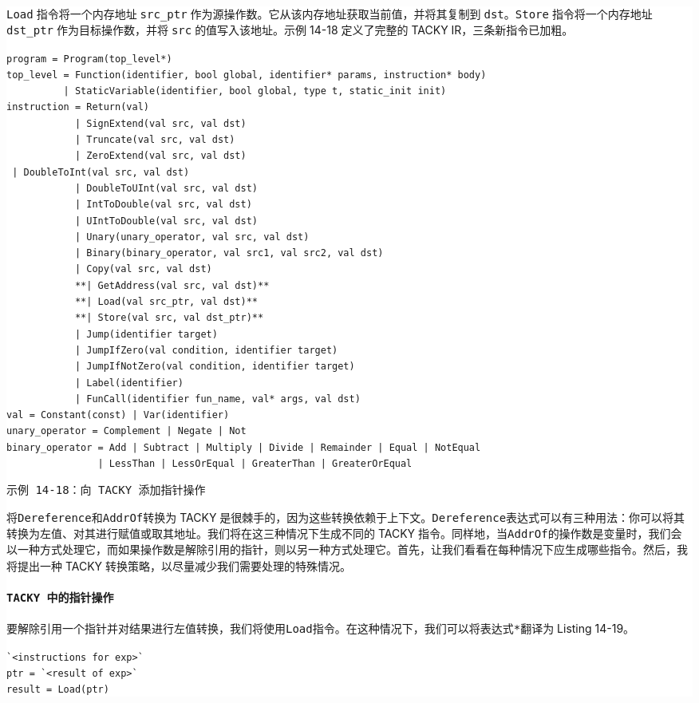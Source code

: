<samp class="SANS_TheSansMonoCd_W5Regular_11">Load</samp> 指令将一个内存地址 <samp class="SANS_TheSansMonoCd_W5Regular_11">src_ptr</samp> 作为源操作数。它从该内存地址获取当前值，并将其复制到 <samp class="SANS_TheSansMonoCd_W5Regular_11">dst</samp>。<samp class="SANS_TheSansMonoCd_W5Regular_11">Store</samp> 指令将一个内存地址 <samp class="SANS_TheSansMonoCd_W5Regular_11">dst_ptr</samp> 作为目标操作数，并将 <samp class="SANS_TheSansMonoCd_W5Regular_11">src</samp> 的值写入该地址。示例 14-18 定义了完整的 TACKY IR，三条新指令已加粗。

```
program = Program(top_level*)
top_level = Function(identifier, bool global, identifier* params, instruction* body)
          | StaticVariable(identifier, bool global, type t, static_init init)
instruction = Return(val)
            | SignExtend(val src, val dst)
            | Truncate(val src, val dst)
            | ZeroExtend(val src, val dst)
 | DoubleToInt(val src, val dst)
            | DoubleToUInt(val src, val dst)
            | IntToDouble(val src, val dst)
            | UIntToDouble(val src, val dst)
            | Unary(unary_operator, val src, val dst)
            | Binary(binary_operator, val src1, val src2, val dst)
            | Copy(val src, val dst)
            **| GetAddress(val src, val dst)**
            **| Load(val src_ptr, val dst)**
            **| Store(val src, val dst_ptr)**
            | Jump(identifier target)
            | JumpIfZero(val condition, identifier target)
            | JumpIfNotZero(val condition, identifier target)
            | Label(identifier)
            | FunCall(identifier fun_name, val* args, val dst)
val = Constant(const) | Var(identifier)
unary_operator = Complement | Negate | Not
binary_operator = Add | Subtract | Multiply | Divide | Remainder | Equal | NotEqual
                | LessThan | LessOrEqual | GreaterThan | GreaterOrEqual
```

<samp class="SANS_Futura_Std_Book_Oblique_I_11">示例 14-18：向 TACKY 添加指针操作</samp>

将<samp class="SANS_TheSansMonoCd_W5Regular_11">Dereference</samp>和<samp class="SANS_TheSansMonoCd_W5Regular_11">AddrOf</samp>转换为 TACKY 是很棘手的，因为这些转换依赖于上下文。<samp class="SANS_TheSansMonoCd_W5Regular_11">Dereference</samp>表达式可以有三种用法：你可以将其转换为左值、对其进行赋值或取其地址。我们将在这三种情况下生成不同的 TACKY 指令。同样地，当<samp class="SANS_TheSansMonoCd_W5Regular_11">AddrOf</samp>的操作数是变量时，我们会以一种方式处理它，而如果操作数是解除引用的指针，则以另一种方式处理它。首先，让我们看看在每种情况下应生成哪些指令。然后，我将提出一种 TACKY 转换策略，以尽量减少我们需要处理的特殊情况。

#### <samp class="SANS_Futura_Std_Bold_Condensed_Oblique_BI_11">TACKY 中的指针操作</samp>

要解除引用一个指针并对结果进行左值转换，我们将使用<samp class="SANS_TheSansMonoCd_W5Regular_11">Load</samp>指令。在这种情况下，我们可以将表达式<samp class="SANS_TheSansMonoCd_W5Regular_11">*</samp><samp class="SANS_TheSansMonoCd_W5Regular_Italic_I_11"><exp></samp>翻译为 Listing 14-19。

```
`<instructions for exp>`
ptr = `<result of exp>`
result = Load(ptr)
```
